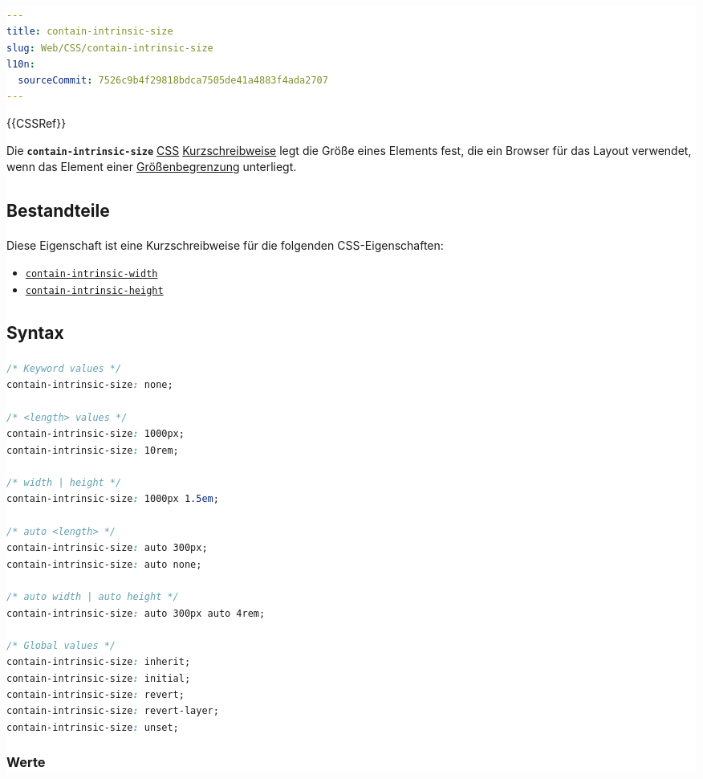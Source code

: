 ```yaml
---
title: contain-intrinsic-size
slug: Web/CSS/contain-intrinsic-size
l10n:
  sourceCommit: 7526c9b4f29818bdca7505de41a4883f4ada2707
---
```


{{CSSRef}}

Die **`contain-intrinsic-size`** [CSS](/de/docs/Web/CSS) [Kurzschreibweise](/de/docs/Web/CSS/CSS_cascade/Shorthand_properties) legt die Größe eines Elements fest, die ein Browser für das Layout verwendet, wenn das Element einer [Größenbegrenzung](/de/docs/Web/CSS/CSS_containment/Using_CSS_containment#size_containment) unterliegt.

## Bestandteile

Diese Eigenschaft ist eine Kurzschreibweise für die folgenden CSS-Eigenschaften:

- [`contain-intrinsic-width`](/de/docs/Web/CSS/contain-intrinsic-width)
- [`contain-intrinsic-height`](/de/docs/Web/CSS/contain-intrinsic-height)

## Syntax

```css
/* Keyword values */
contain-intrinsic-size: none;

/* <length> values */
contain-intrinsic-size: 1000px;
contain-intrinsic-size: 10rem;

/* width | height */
contain-intrinsic-size: 1000px 1.5em;

/* auto <length> */
contain-intrinsic-size: auto 300px;
contain-intrinsic-size: auto none;

/* auto width | auto height */
contain-intrinsic-size: auto 300px auto 4rem;

/* Global values */
contain-intrinsic-size: inherit;
contain-intrinsic-size: initial;
contain-intrinsic-size: revert;
contain-intrinsic-size: revert-layer;
contain-intrinsic-size: unset;
```

### Werte
